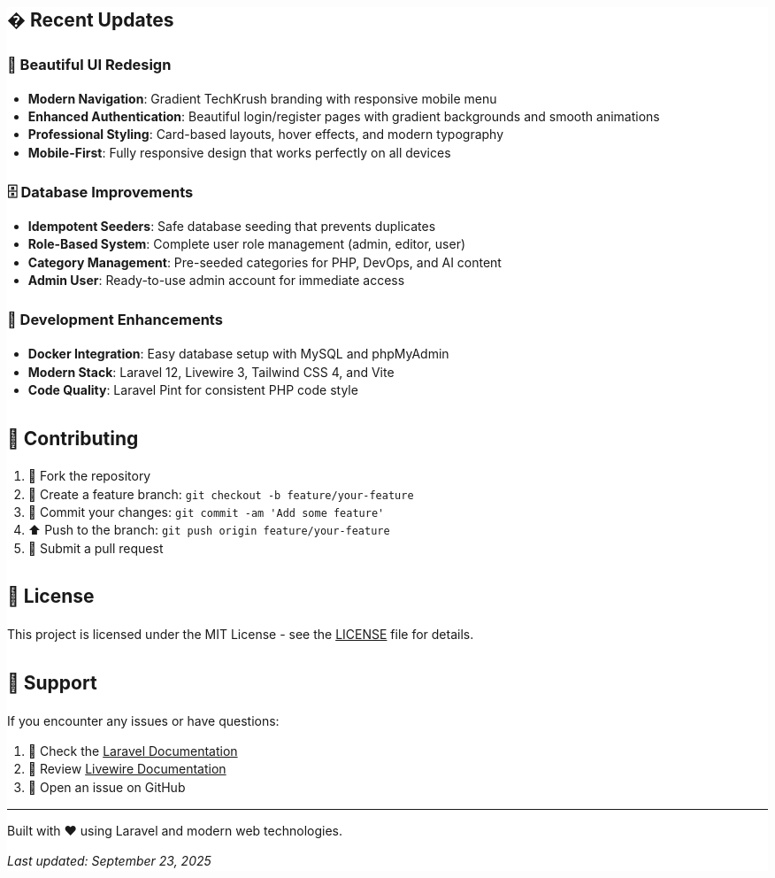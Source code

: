 ## � Recent Updates

### 🎨 Beautiful UI Redesign
- **Modern Navigation**: Gradient TechKrush branding with responsive mobile menu
- **Enhanced Authentication**: Beautiful login/register pages with gradient backgrounds and smooth animations
- **Professional Styling**: Card-based layouts, hover effects, and modern typography
- **Mobile-First**: Fully responsive design that works perfectly on all devices

### 🗄️ Database Improvements
- **Idempotent Seeders**: Safe database seeding that prevents duplicates
- **Role-Based System**: Complete user role management (admin, editor, user)
- **Category Management**: Pre-seeded categories for PHP, DevOps, and AI content
- **Admin User**: Ready-to-use admin account for immediate access

### 🔧 Development Enhancements
- **Docker Integration**: Easy database setup with MySQL and phpMyAdmin
- **Modern Stack**: Laravel 12, Livewire 3, Tailwind CSS 4, and Vite
- **Code Quality**: Laravel Pint for consistent PHP code style

## 🤝 Contributing

1. 🍴 Fork the repository
2. 🌿 Create a feature branch: `git checkout -b feature/your-feature`
3. 💾 Commit your changes: `git commit -am 'Add some feature'`
4. ⬆️ Push to the branch: `git push origin feature/your-feature`
5. 🔄 Submit a pull request

## 📄 License

This project is licensed under the MIT License - see the [LICENSE](LICENSE) file for details.

## 💬 Support

If you encounter any issues or have questions:

1. 📖 Check the [Laravel Documentation](https://laravel.com/docs)
2. 📖 Review [Livewire Documentation](https://laravel-livewire.com/docs)
3. 🐛 Open an issue on GitHub

---

Built with ❤️ using Laravel and modern web technologies.

*Last updated: September 23, 2025*
